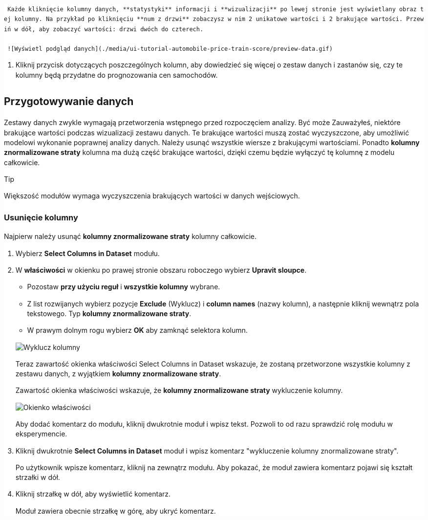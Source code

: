      Każde kliknięcie kolumny danych, **statystyki** informacji i **wizualizacji** po lewej stronie jest wyświetlany obraz tej kolumny. Na przykład po kliknięciu **num z drzwi** zobaczysz w nim 2 unikatowe wartości i 2 brakujące wartości. Przewiń w dół, aby zobaczyć wartości: drzwi dwóch do czterech.

     ![Wyświetl podgląd danych](./media/ui-tutorial-automobile-price-train-score/preview-data.gif)

1. Kliknij przycisk dotyczących poszczególnych kolumn, aby dowiedzieć się więcej o zestaw danych i zastanów się, czy te kolumny będą przydatne do prognozowania cen samochodów.

## <a name="prepare-data"></a>Przygotowywanie danych

Zestawy danych zwykle wymagają przetworzenia wstępnego przed rozpoczęciem analizy. Być może Zauważyłeś, niektóre brakujące wartości podczas wizualizacji zestawu danych. Te brakujące wartości muszą zostać wyczyszczone, aby umożliwić modelowi wykonanie poprawnej analizy danych. Należy usunąć wszystkie wiersze z brakującymi wartościami. Ponadto **kolumny znormalizowane straty** kolumna ma dużą część brakujące wartości, dzięki czemu będzie wyłączyć tę kolumnę z modelu całkowicie.

> [!TIP]
> Większość modułów wymaga wyczyszczenia brakujących wartości w danych wejściowych.

### <a name="remove-column"></a>Usunięcie kolumny

Najpierw należy usunąć **kolumny znormalizowane straty** kolumny całkowicie.

1. Wybierz **Select Columns in Dataset** modułu.

1. W **właściwości** w okienku po prawej stronie obszaru roboczego wybierz **Upravit sloupce**.

    * Pozostaw **przy użyciu reguł** i **wszystkie kolumny** wybrane.

    * Z list rozwijanych wybierz pozycje **Exclude** (Wyklucz) i **column names** (nazwy kolumn), a następnie kliknij wewnątrz pola tekstowego. Typ **kolumny znormalizowane straty**.

    * W prawym dolnym rogu wybierz **OK** aby zamknąć selektora kolumn.

    ![Wyklucz kolumny](./media/ui-tutorial-automobile-price-train-score/exclude-column.png)
        
    Teraz zawartość okienka właściwości Select Columns in Dataset wskazuje, że zostaną przetworzone wszystkie kolumny z zestawu danych, z wyjątkiem **kolumny znormalizowane straty**.
        
    Zawartość okienka właściwości wskazuje, że **kolumny znormalizowane straty** wykluczenie kolumny.
        
    ![Okienko właściwości](./media/ui-tutorial-automobile-price-train-score/property-pane.png)
        
    Aby dodać komentarz do modułu, kliknij dwukrotnie moduł i wpisz tekst. Pozwoli to od razu sprawdzić rolę modułu w eksperymencie. 

1. Kliknij dwukrotnie **Select Columns in Dataset** moduł i wpisz komentarz "wykluczenie kolumny znormalizowane straty". 
    
    Po użytkownik wpisze komentarz, kliknij na zewnątrz modułu. Aby pokazać, że moduł zawiera komentarz pojawi się kształt strzałki w dół.

1. Kliknij strzałkę w dół, aby wyświetlić komentarz.

    Moduł zawiera obecnie strzałkę w górę, aby ukryć komentarz.
        